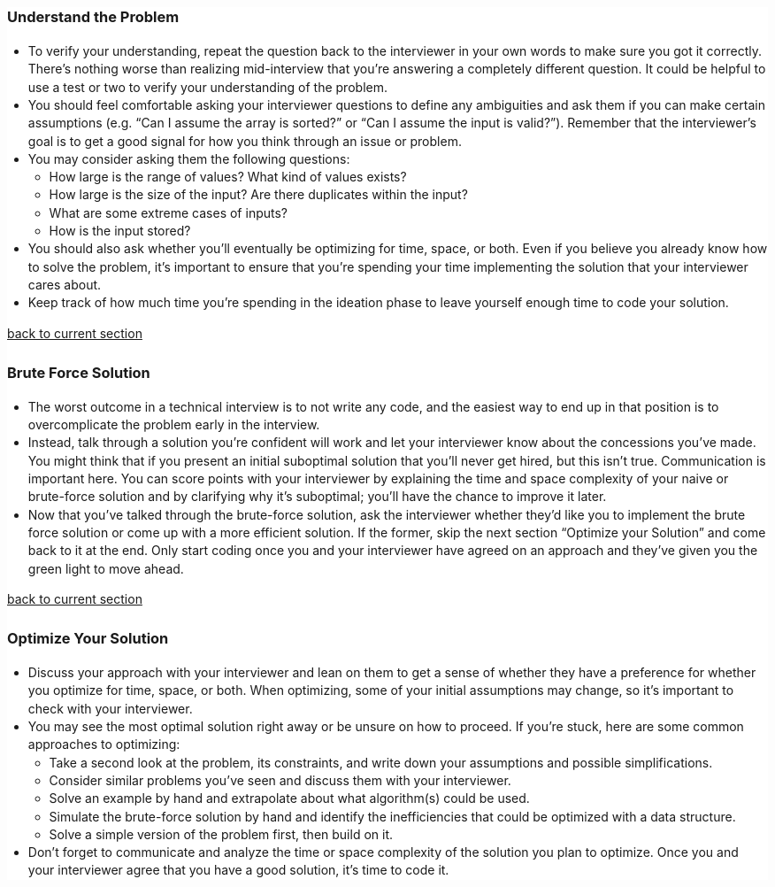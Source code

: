 ### Understand the Problem

* To verify your understanding, repeat the question back to the interviewer in your own words to make sure you got it correctly. There’s nothing worse than realizing mid-interview that you’re answering a completely different question. It could be helpful to use a test or two to verify your understanding of the problem.
* You should feel comfortable asking your interviewer questions to define any ambiguities and ask them if you can make certain assumptions (e.g. “Can I assume the array is sorted?” or “Can I assume the input is valid?”). Remember that the interviewer’s goal is to get a good signal for how you think through an issue or problem.
* You may consider asking them the following questions:
  - How large is the range of values? What kind of values exists?
  - How large is the size of the input? Are there duplicates within the input?
  - What are some extreme cases of inputs?
  - How is the input stored?
* You should also ask whether you’ll eventually be optimizing for time, space, or both. Even if you believe you already know how to solve the problem, it’s important to ensure that you’re spending your time implementing the solution that your interviewer cares about.
* Keep track of how much time you’re spending in the ideation phase to leave yourself enough time to code your solution.

[back to current section](#how-to-succeed-in-data-structures-and-algorithms-interview)

### Brute Force Solution

* The worst outcome in a technical interview is to not write any code, and the easiest way to end up in that position is to overcomplicate the problem early in the interview.
* Instead, talk through a solution you’re confident will work and let your interviewer know about the concessions you’ve made. You might think that if you present an initial suboptimal solution that you’ll never get hired, but this isn’t true. Communication is important here. You can score points with your interviewer by explaining the time and space complexity of your naive or brute-force solution and by clarifying why it’s suboptimal; you’ll have the chance to improve it later.
* Now that you’ve talked through the brute-force solution, ask the interviewer whether they’d like you to implement the brute force solution or come up with a more efficient solution. If the former, skip the next section “Optimize your Solution” and come back to it at the end. Only start coding once you and your interviewer have agreed on an approach and they’ve given you the green light to move ahead.

[back to current section](#how-to-succeed-in-data-structures-and-algorithms-interview)

### Optimize Your Solution

* Discuss your approach with your interviewer and lean on them to get a sense of whether they have a preference for whether you optimize for time, space, or both. When optimizing, some of your initial assumptions may change, so it’s important to check with your interviewer.
* You may see the most optimal solution right away or be unsure on how to proceed. If you’re stuck, here are some common approaches to optimizing:
  - Take a second look at the problem, its constraints, and write down your assumptions and possible simplifications.
  - Consider similar problems you’ve seen and discuss them with your interviewer.
  - Solve an example by hand and extrapolate about what algorithm(s) could be used.
  - Simulate the brute-force solution by hand and identify the inefficiencies that could be optimized with a data structure.
  - Solve a simple version of the problem first, then build on it.
* Don’t forget to communicate and analyze the time or space complexity of the solution you plan to optimize. Once you and your interviewer agree that you have a good solution, it’s time to code it.
